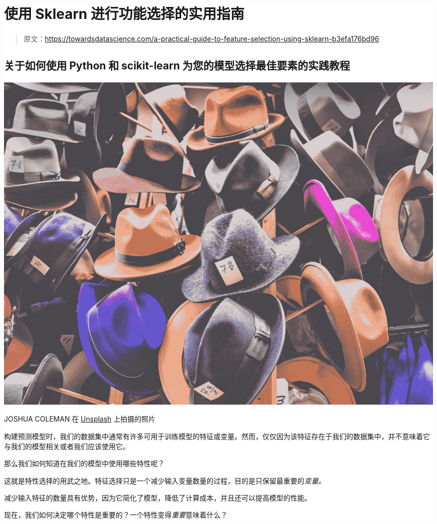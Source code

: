 # 使用 Sklearn 进行功能选择的实用指南

> 原文：<https://towardsdatascience.com/a-practical-guide-to-feature-selection-using-sklearn-b3efa176bd96>

## 关于如何使用 Python 和 scikit-learn 为您的模型选择最佳要素的实践教程

![](img/a55cd0e0172bd6816cb81955c021235d.png)

JOSHUA COLEMAN 在 [Unsplash](https://unsplash.com?utm_source=medium&utm_medium=referral) 上拍摄的照片

构建预测模型时，我们的数据集中通常有许多可用于训练模型的特征或变量。然而，仅仅因为该特征存在于我们的数据集中，并不意味着它与我们的模型相关或者我们应该使用它。

那么我们如何知道在我们的模型中使用哪些特性呢？

这就是特性选择的用武之地。特征选择只是一个减少输入变量数量的过程，目的是只保留最重要的*变量。*

减少输入特征的数量具有优势，因为它简化了模型，降低了计算成本，并且还可以提高模型的性能。

现在，我们如何决定哪个特性是重要的？一个特性变得*重要*意味着什么？
